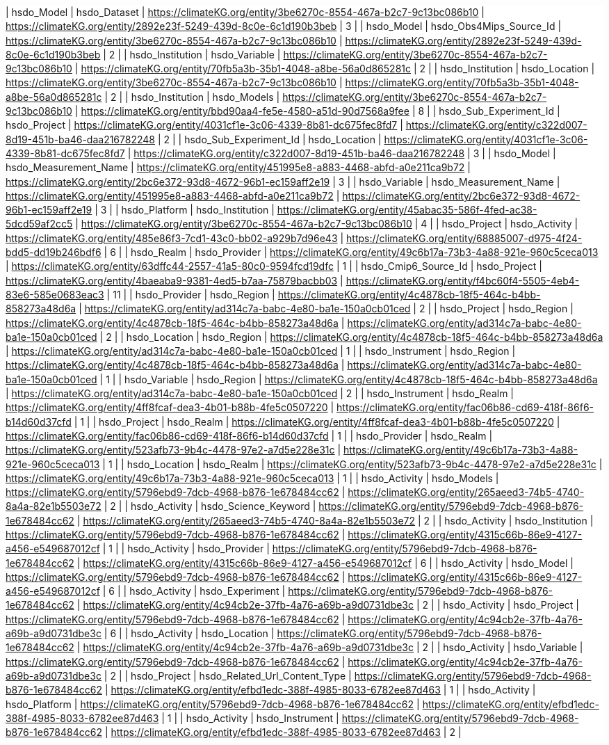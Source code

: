 | hsdo_Model | hsdo_Dataset | https://climateKG.org/entity/3be6270c-8554-467a-b2c7-9c13bc086b10 | https://climateKG.org/entity/2892e23f-5249-439d-8c0e-6c1d190b3beb | 3 |
| hsdo_Model | hsdo_Obs4Mips_Source_Id | https://climateKG.org/entity/3be6270c-8554-467a-b2c7-9c13bc086b10 | https://climateKG.org/entity/2892e23f-5249-439d-8c0e-6c1d190b3beb | 2 |
| hsdo_Institution | hsdo_Variable | https://climateKG.org/entity/3be6270c-8554-467a-b2c7-9c13bc086b10 | https://climateKG.org/entity/70fb5a3b-35b1-4048-a8be-56a0d865281c | 2 |
| hsdo_Institution | hsdo_Location | https://climateKG.org/entity/3be6270c-8554-467a-b2c7-9c13bc086b10 | https://climateKG.org/entity/70fb5a3b-35b1-4048-a8be-56a0d865281c | 2 |
| hsdo_Institution | hsdo_Models | https://climateKG.org/entity/3be6270c-8554-467a-b2c7-9c13bc086b10 | https://climateKG.org/entity/bbd90aa4-fe5e-4580-a51d-90d7568a9fee | 8 |
| hsdo_Sub_Experiment_Id | hsdo_Project | https://climateKG.org/entity/4031cf1e-3c06-4339-8b81-dc675fec8fd7 | https://climateKG.org/entity/c322d007-8d19-451b-ba46-daa216782248 | 2 |
| hsdo_Sub_Experiment_Id | hsdo_Location | https://climateKG.org/entity/4031cf1e-3c06-4339-8b81-dc675fec8fd7 | https://climateKG.org/entity/c322d007-8d19-451b-ba46-daa216782248 | 3 |
| hsdo_Model | hsdo_Measurement_Name | https://climateKG.org/entity/451995e8-a883-4468-abfd-a0e211ca9b72 | https://climateKG.org/entity/2bc6e372-93d8-4672-96b1-ec159aff2e19 | 3 |
| hsdo_Variable | hsdo_Measurement_Name | https://climateKG.org/entity/451995e8-a883-4468-abfd-a0e211ca9b72 | https://climateKG.org/entity/2bc6e372-93d8-4672-96b1-ec159aff2e19 | 3 |
| hsdo_Platform | hsdo_Institution | https://climateKG.org/entity/45abac35-586f-4fed-ac38-5dcd59af2cc5 | https://climateKG.org/entity/3be6270c-8554-467a-b2c7-9c13bc086b10 | 4 |
| hsdo_Project | hsdo_Activity | https://climateKG.org/entity/485e86f3-7cd1-43c0-bb02-a929b7d96e43 | https://climateKG.org/entity/68885007-d975-4f24-bdd5-dd19b246bdf6 | 6 |
| hsdo_Realm | hsdo_Provider | https://climateKG.org/entity/49c6b17a-73b3-4a88-921e-960c5ceca013 | https://climateKG.org/entity/63dffc44-2557-41a5-80c0-9594fcd19dfc | 1 |
| hsdo_Cmip6_Source_Id | hsdo_Project | https://climateKG.org/entity/4baeaba9-9381-4ed5-b7aa-75879bacbb03 | https://climateKG.org/entity/f4bc60f4-5505-4eb4-83e6-585e0683eac3 | 11 |
| hsdo_Provider | hsdo_Region | https://climateKG.org/entity/4c4878cb-18f5-464c-b4bb-858273a48d6a | https://climateKG.org/entity/ad314c7a-babc-4e80-ba1e-150a0cb01ced | 2 |
| hsdo_Project | hsdo_Region | https://climateKG.org/entity/4c4878cb-18f5-464c-b4bb-858273a48d6a | https://climateKG.org/entity/ad314c7a-babc-4e80-ba1e-150a0cb01ced | 2 |
| hsdo_Location | hsdo_Region | https://climateKG.org/entity/4c4878cb-18f5-464c-b4bb-858273a48d6a | https://climateKG.org/entity/ad314c7a-babc-4e80-ba1e-150a0cb01ced | 1 |
| hsdo_Instrument | hsdo_Region | https://climateKG.org/entity/4c4878cb-18f5-464c-b4bb-858273a48d6a | https://climateKG.org/entity/ad314c7a-babc-4e80-ba1e-150a0cb01ced | 1 |
| hsdo_Variable | hsdo_Region | https://climateKG.org/entity/4c4878cb-18f5-464c-b4bb-858273a48d6a | https://climateKG.org/entity/ad314c7a-babc-4e80-ba1e-150a0cb01ced | 2 |
| hsdo_Instrument | hsdo_Realm | https://climateKG.org/entity/4ff8fcaf-dea3-4b01-b88b-4fe5c0507220 | https://climateKG.org/entity/fac06b86-cd69-418f-86f6-b14d60d37cfd | 1 |
| hsdo_Project | hsdo_Realm | https://climateKG.org/entity/4ff8fcaf-dea3-4b01-b88b-4fe5c0507220 | https://climateKG.org/entity/fac06b86-cd69-418f-86f6-b14d60d37cfd | 1 |
| hsdo_Provider | hsdo_Realm | https://climateKG.org/entity/523afb73-9b4c-4478-97e2-a7d5e228e31c | https://climateKG.org/entity/49c6b17a-73b3-4a88-921e-960c5ceca013 | 1 |
| hsdo_Location | hsdo_Realm | https://climateKG.org/entity/523afb73-9b4c-4478-97e2-a7d5e228e31c | https://climateKG.org/entity/49c6b17a-73b3-4a88-921e-960c5ceca013 | 1 |
| hsdo_Activity | hsdo_Models | https://climateKG.org/entity/5796ebd9-7dcb-4968-b876-1e678484cc62 | https://climateKG.org/entity/265aeed3-74b5-4740-8a4a-82e1b5503e72 | 2 |
| hsdo_Activity | hsdo_Science_Keyword | https://climateKG.org/entity/5796ebd9-7dcb-4968-b876-1e678484cc62 | https://climateKG.org/entity/265aeed3-74b5-4740-8a4a-82e1b5503e72 | 2 |
| hsdo_Activity | hsdo_Institution | https://climateKG.org/entity/5796ebd9-7dcb-4968-b876-1e678484cc62 | https://climateKG.org/entity/4315c66b-86e9-4127-a456-e549687012cf | 1 |
| hsdo_Activity | hsdo_Provider | https://climateKG.org/entity/5796ebd9-7dcb-4968-b876-1e678484cc62 | https://climateKG.org/entity/4315c66b-86e9-4127-a456-e549687012cf | 6 |
| hsdo_Activity | hsdo_Model | https://climateKG.org/entity/5796ebd9-7dcb-4968-b876-1e678484cc62 | https://climateKG.org/entity/4315c66b-86e9-4127-a456-e549687012cf | 6 |
| hsdo_Activity | hsdo_Experiment | https://climateKG.org/entity/5796ebd9-7dcb-4968-b876-1e678484cc62 | https://climateKG.org/entity/4c94cb2e-37fb-4a76-a69b-a9d0731dbe3c | 2 |
| hsdo_Activity | hsdo_Project | https://climateKG.org/entity/5796ebd9-7dcb-4968-b876-1e678484cc62 | https://climateKG.org/entity/4c94cb2e-37fb-4a76-a69b-a9d0731dbe3c | 6 |
| hsdo_Activity | hsdo_Location | https://climateKG.org/entity/5796ebd9-7dcb-4968-b876-1e678484cc62 | https://climateKG.org/entity/4c94cb2e-37fb-4a76-a69b-a9d0731dbe3c | 2 |
| hsdo_Activity | hsdo_Variable | https://climateKG.org/entity/5796ebd9-7dcb-4968-b876-1e678484cc62 | https://climateKG.org/entity/4c94cb2e-37fb-4a76-a69b-a9d0731dbe3c | 2 |
| hsdo_Project | hsdo_Related_Url_Content_Type | https://climateKG.org/entity/5796ebd9-7dcb-4968-b876-1e678484cc62 | https://climateKG.org/entity/efbd1edc-388f-4985-8033-6782ee87d463 | 1 |
| hsdo_Activity | hsdo_Platform | https://climateKG.org/entity/5796ebd9-7dcb-4968-b876-1e678484cc62 | https://climateKG.org/entity/efbd1edc-388f-4985-8033-6782ee87d463 | 1 |
| hsdo_Activity | hsdo_Instrument | https://climateKG.org/entity/5796ebd9-7dcb-4968-b876-1e678484cc62 | https://climateKG.org/entity/efbd1edc-388f-4985-8033-6782ee87d463 | 2 |
